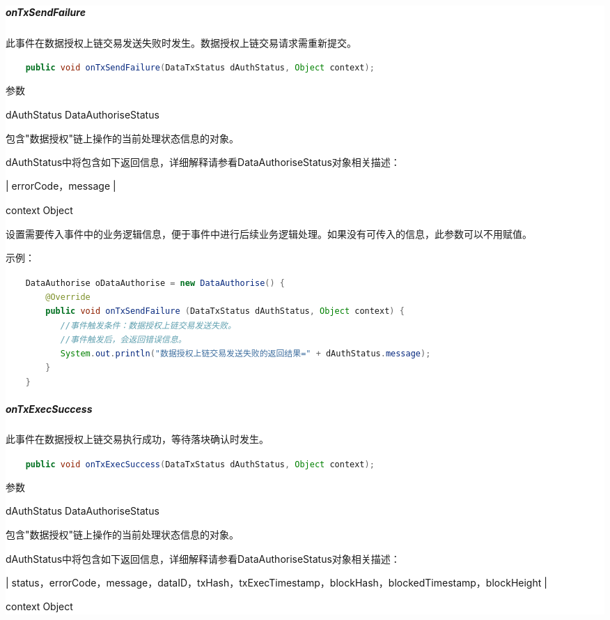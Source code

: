 ##### onTxSendFailure

此事件在数据授权上链交易发送失败时发生。数据授权上链交易请求需重新提交。

    
~~~java    
    public void onTxSendFailure(DataTxStatus dAuthStatus, Object context);
~~~    

参数

dAuthStatus DataAuthoriseStatus

包含"数据授权"链上操作的当前处理状态信息的对象。

dAuthStatus中将包含如下返回信息，详细解释请参看DataAuthoriseStatus对象相关描述：

| errorCode，message |

context Object

设置需要传入事件中的业务逻辑信息，便于事件中进行后续业务逻辑处理。如果没有可传入的信息，此参数可以不用赋值。

示例：

    
~~~java     
    DataAuthorise oDataAuthorise = new DataAuthorise() {
        @Override
        public void onTxSendFailure (DataTxStatus dAuthStatus, Object context) {
           //事件触发条件：数据授权上链交易发送失败。
           //事件触发后，会返回错误信息。
           System.out.println("数据授权上链交易发送失败的返回结果=" + dAuthStatus.message);
        }
    }
~~~    

##### onTxExecSuccess

此事件在数据授权上链交易执行成功，等待落块确认时发生。

    
~~~java    
    public void onTxExecSuccess(DataTxStatus dAuthStatus, Object context);
~~~    

参数

dAuthStatus DataAuthoriseStatus

包含"数据授权"链上操作的当前处理状态信息的对象。

dAuthStatus中将包含如下返回信息，详细解释请参看DataAuthoriseStatus对象相关描述：

|
status，errorCode，message，dataID，txHash，txExecTimestamp，blockHash，blockedTimestamp，blockHeight
|

context Object
